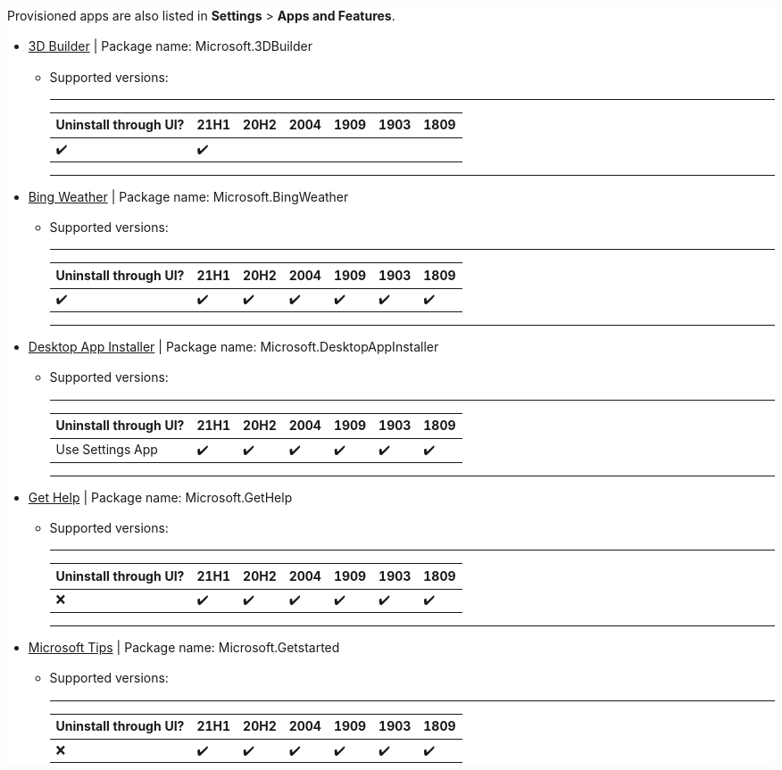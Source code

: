 Provisioned apps are also listed in **Settings** > **Apps and Features**.

- [3D Builder](ms-windows-store://pdp/?PFN=Microsoft.3DBuilder_8wekyb3d8bbwe) | Package name: Microsoft.3DBuilder
  - Supported versions:

    ---
    | Uninstall through UI? | 21H1 | 20H2 | 2004 | 1909| 1903| 1809 |
    | --- | --- | --- | --- | --- | --- |--- |
    | ✔️ | ✔️ | | | | | |

    ---

- [Bing Weather](ms-windows-store://pdp/?PFN=Microsoft.BingWeather_8wekyb3d8bbwe) | Package name: Microsoft.BingWeather
  - Supported versions:

    ---
    | Uninstall through UI? | 21H1 | 20H2 | 2004 | 1909| 1903| 1809 |
    | --- | --- | --- | --- | --- | --- |--- |
    | ✔️ | ✔️ | ✔️|✔️ | ✔️| ✔️| ✔️|

    ---

- [Desktop App Installer](ms-windows-store://pdp/?PFN=Microsoft.DesktopAppInstaller_8wekyb3d8bbwe) | Package name: Microsoft.DesktopAppInstaller
  - Supported versions:

    ---
    | Uninstall through UI? | 21H1 | 20H2 | 2004 | 1909| 1903| 1809 |
    | --- | --- | --- | --- | --- | --- |--- |
    | Use Settings App | ✔️ | ✔️|✔️ | ✔️| ✔️| ✔️|

    ---

- [Get Help](ms-windows-store://pdp/?PFN=Microsoft.Gethelp_8wekyb3d8bbwe) | Package name: Microsoft.GetHelp
  - Supported versions:

    ---
    | Uninstall through UI? | 21H1 | 20H2 | 2004 | 1909| 1903| 1809 |
    | --- | --- | --- | --- | --- | --- |--- |
    | ❌ | ✔️ | ✔️|✔️ | ✔️| ✔️| ✔️|

    ---

- [Microsoft Tips](ms-windows-store://pdp/?PFN=Microsoft.Getstarted_8wekyb3d8bbwe) | Package name: Microsoft.Getstarted
  - Supported versions:

    ---
    | Uninstall through UI? | 21H1 | 20H2 | 2004 | 1909| 1903| 1809 |
    | --- | --- | --- | --- | --- | --- |--- |
    | ❌ | ✔️ | ✔️|✔️ | ✔️| ✔️| ✔️|
